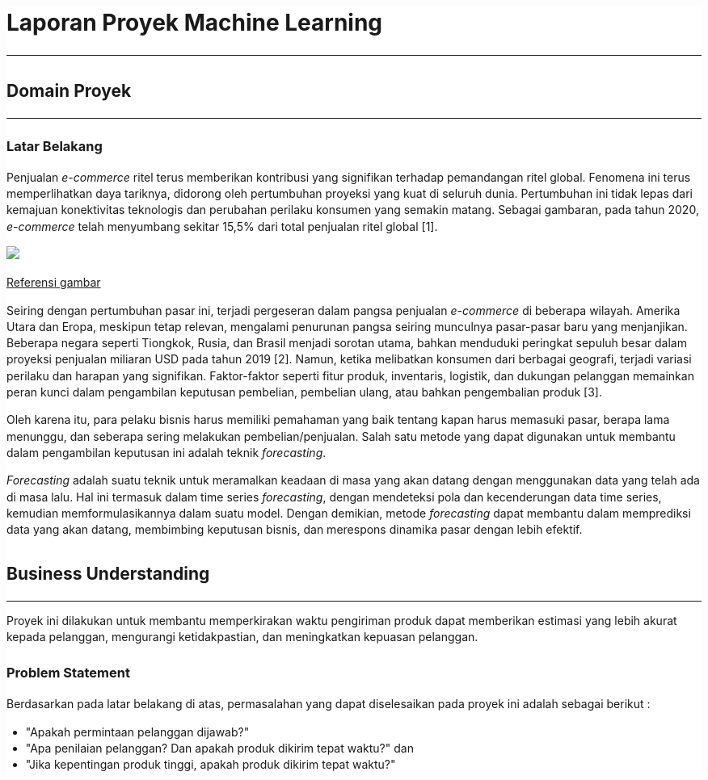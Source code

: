# Laporan Proyek Machine Learning 
---

## Domain Proyek
---

### Latar Belakang
Penjualan *e-commerce* ritel terus memberikan kontribusi yang signifikan terhadap pemandangan ritel global. Fenomena ini terus memperlihatkan daya tariknya, didorong oleh pertumbuhan proyeksi yang kuat di seluruh dunia. Pertumbuhan ini tidak lepas dari kemajuan konektivitas teknologis dan perubahan perilaku konsumen yang semakin matang. Sebagai gambaran, pada tahun 2020, *e-commerce* telah menyumbang sekitar 15,5% dari total penjualan ritel global [1].

<div>
<img src="https://mcdn.wallpapersafari.com/medium/30/12/yoCma2.jpg"width="1000"/>
</div>

[Referensi gambar](https://wallpapersafari.com/w/yoCma2)

Seiring dengan pertumbuhan pasar ini, terjadi pergeseran dalam pangsa penjualan *e-commerce* di beberapa wilayah. Amerika Utara dan Eropa, meskipun tetap relevan, mengalami penurunan pangsa seiring munculnya pasar-pasar baru yang menjanjikan. Beberapa negara seperti Tiongkok, Rusia, dan Brasil menjadi sorotan utama, bahkan menduduki peringkat sepuluh besar dalam proyeksi penjualan miliaran USD pada tahun 2019 [2]. Namun, ketika melibatkan konsumen dari berbagai geografi, terjadi variasi perilaku dan harapan yang signifikan. Faktor-faktor seperti fitur produk, inventaris, logistik, dan dukungan pelanggan memainkan peran kunci dalam pengambilan keputusan pembelian, pembelian ulang, atau bahkan pengembalian produk [3].

Oleh karena itu, para pelaku bisnis harus memiliki pemahaman yang baik tentang kapan harus memasuki pasar, berapa lama menunggu, dan seberapa sering melakukan pembelian/penjualan. Salah satu metode yang dapat digunakan untuk membantu dalam pengambilan keputusan ini adalah teknik *forecasting*.

*Forecasting* adalah suatu teknik untuk meramalkan keadaan di masa yang akan datang dengan menggunakan data yang telah ada di masa lalu. Hal ini termasuk dalam time series *forecasting*, dengan mendeteksi pola dan kecenderungan data time series, kemudian memformulasikannya dalam suatu model. Dengan demikian, metode *forecasting* dapat membantu dalam memprediksi data yang akan datang, membimbing keputusan bisnis, dan merespons dinamika pasar dengan lebih efektif.



## Business Understanding
---

Proyek ini dilakukan untuk membantu memperkirakan waktu pengiriman produk dapat memberikan estimasi yang lebih akurat kepada pelanggan, mengurangi ketidakpastian, dan meningkatkan kepuasan pelanggan.

### Problem Statement
Berdasarkan pada latar belakang di atas, permasalahan yang dapat diselesaikan pada proyek ini adalah sebagai berikut :
* "Apakah permintaan pelanggan dijawab?"
* "Apa penilaian pelanggan? Dan apakah produk dikirim tepat waktu?" dan 
* "Jika kepentingan produk tinggi, apakah produk dikirim tepat waktu?"
